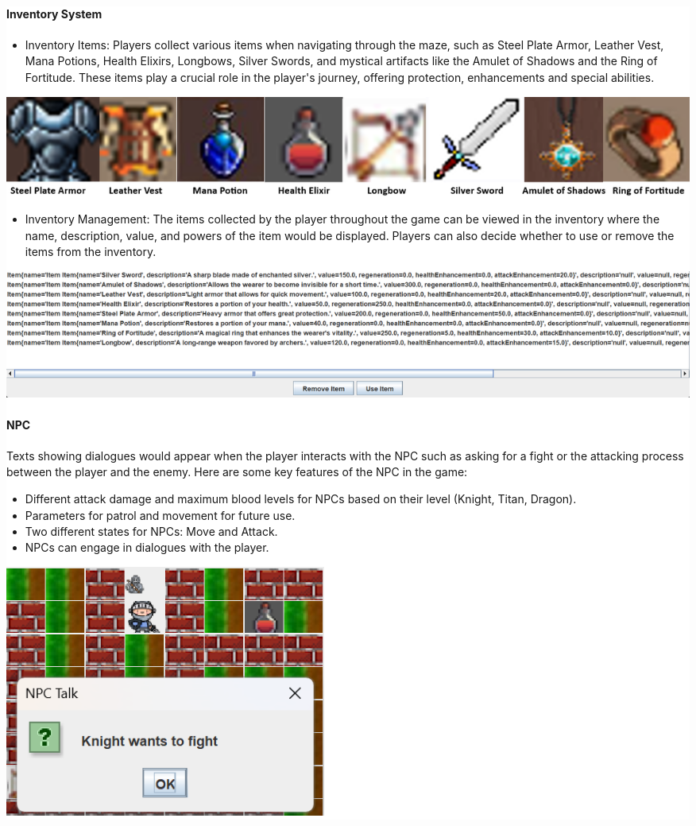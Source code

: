
#### Inventory System
- Inventory Items:
Players collect various items when navigating through the maze, such as Steel Plate Armor, Leather Vest, Mana Potions, Health Elixirs, Longbows, Silver Swords, and mystical artifacts like the Amulet of Shadows and the Ring of Fortitude. These items play a crucial role in the player's journey, offering protection, enhancements and special abilities.

![inventory_items](./imgs/inventory_items.png)

- Inventory Management: 
The items collected by the player throughout the game can be viewed in the inventory where the name, description, value, and powers of the item would be displayed. Players can also decide whether to use or remove the items from the inventory.

![inventory_management](./imgs/inventory_management.png)

#### NPC

Texts showing dialogues would appear when the player interacts with the NPC such as asking for a fight or the attacking process between the player and the enemy. Here are some key features of the NPC in the game:

- Different attack damage and maximum blood levels for NPCs based on their level (Knight, Titan, Dragon).
- Parameters for patrol and movement for future use.
- Two different states for NPCs: Move and Attack.
- NPCs can engage in dialogues with the player.

<img src="./imgs/NPC_interaction.png" alt="NPC_interaction" width="400"/>

